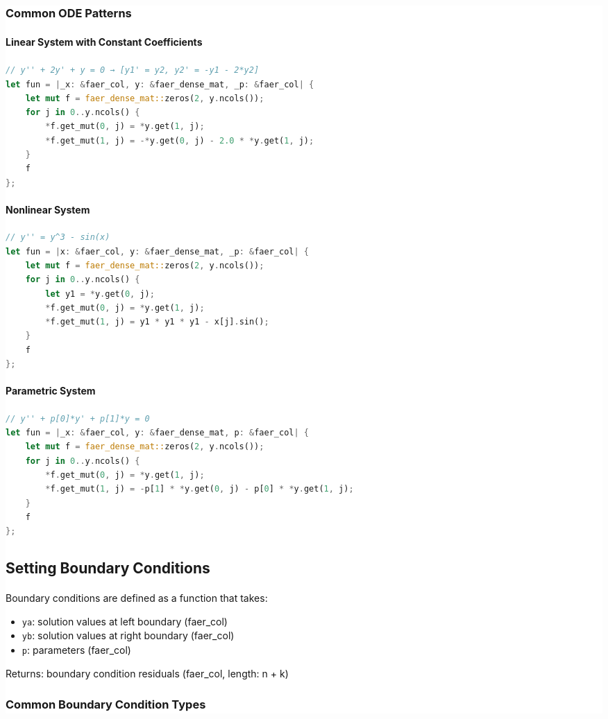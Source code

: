 ### Common ODE Patterns

#### Linear System with Constant Coefficients
```rust
// y'' + 2y' + y = 0 → [y1' = y2, y2' = -y1 - 2*y2]
let fun = |_x: &faer_col, y: &faer_dense_mat, _p: &faer_col| {
    let mut f = faer_dense_mat::zeros(2, y.ncols());
    for j in 0..y.ncols() {
        *f.get_mut(0, j) = *y.get(1, j);
        *f.get_mut(1, j) = -*y.get(0, j) - 2.0 * *y.get(1, j);
    }
    f
};
```

#### Nonlinear System
```rust
// y'' = y^3 - sin(x)
let fun = |x: &faer_col, y: &faer_dense_mat, _p: &faer_col| {
    let mut f = faer_dense_mat::zeros(2, y.ncols());
    for j in 0..y.ncols() {
        let y1 = *y.get(0, j);
        *f.get_mut(0, j) = *y.get(1, j);
        *f.get_mut(1, j) = y1 * y1 * y1 - x[j].sin();
    }
    f
};
```

#### Parametric System
```rust
// y'' + p[0]*y' + p[1]*y = 0
let fun = |_x: &faer_col, y: &faer_dense_mat, p: &faer_col| {
    let mut f = faer_dense_mat::zeros(2, y.ncols());
    for j in 0..y.ncols() {
        *f.get_mut(0, j) = *y.get(1, j);
        *f.get_mut(1, j) = -p[1] * *y.get(0, j) - p[0] * *y.get(1, j);
    }
    f
};
```

## Setting Boundary Conditions

Boundary conditions are defined as a function that takes:
- `ya`: solution values at left boundary (faer_col)
- `yb`: solution values at right boundary (faer_col)  
- `p`: parameters (faer_col)

Returns: boundary condition residuals (faer_col, length: n + k)

### Common Boundary Condition Types
